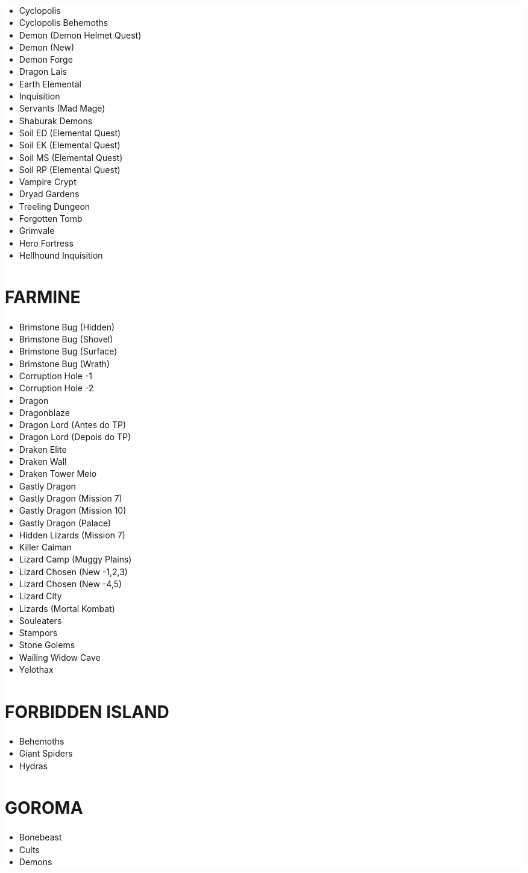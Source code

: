 * Cyclopolis
* Cyclopolis Behemoths
* Demon (Demon Helmet Quest)
* Demon (New)
* Demon Forge
* Dragon Lais
* Earth Elemental
* Inquisition
* Servants (Mad Mage)
* Shaburak Demons
* Soil ED (Elemental Quest)
* Soil EK (Elemental Quest)
* Soil MS (Elemental Quest)
* Soil RP (Elemental Quest)
* Vampire Crypt
* Dryad Gardens
* Treeling Dungeon
* Forgotten Tomb
* Grimvale
* Hero Fortress
* Hellhound Inquisition
# FARMINE
* Brimstone Bug (Hidden)
* Brimstone Bug (Shovel)
* Brimstone Bug (Surface)
* Brimstone Bug (Wrath)
* Corruption Hole -1
* Corruption Hole -2
* Dragon
* Dragonblaze
* Dragon Lord (Antes do TP)
* Dragon Lord (Depois do TP)
* Draken Elite
* Draken Wall
* Draken Tower Meio
* Gastly Dragon
* Gastly Dragon (Mission 7)
* Gastly Dragon (Mission 10)
* Gastly Dragon (Palace)
* Hidden Lizards (Mission 7)
* Killer Caiman
* Lizard Camp (Muggy Plains)
* Lizard Chosen (New -1,2,3)
* Lizard Chosen (New -4,5)
* Lizard City
* Lizards (Mortal Kombat)
* Souleaters
* Stampors
* Stone Golems
* Wailing Widow Cave
* Yelothax
# FORBIDDEN ISLAND
* Behemoths
* Giant Spiders
* Hydras
# GOROMA
* Bonebeast
* Cults
* Demons